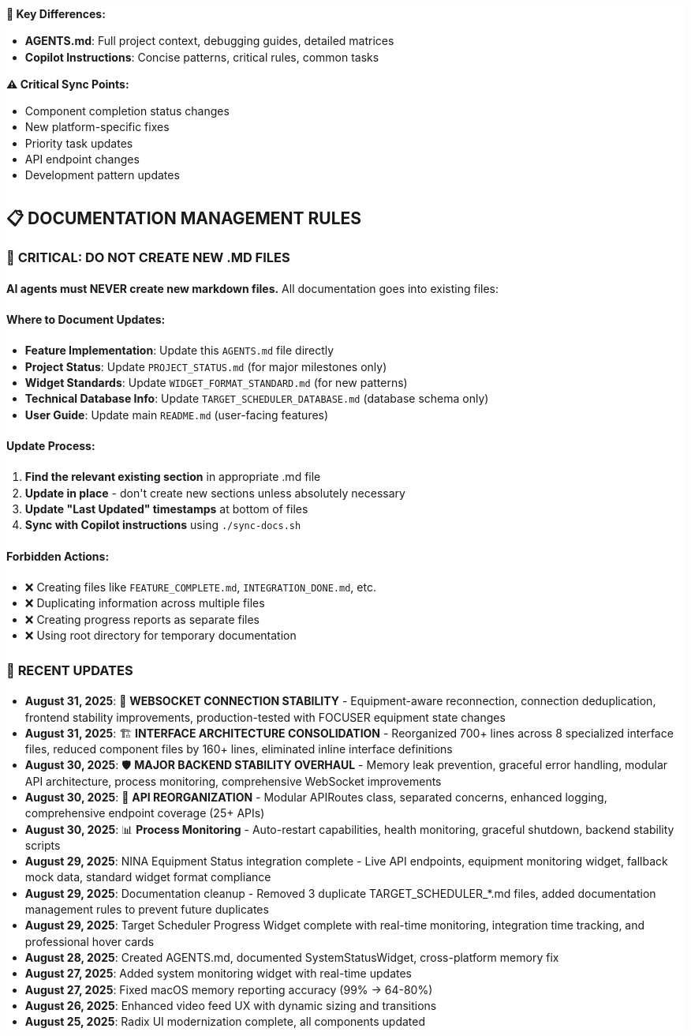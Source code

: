 **🎯 Key Differences:**
- **AGENTS.md**: Full project context, debugging guides, detailed matrices
- **Copilot Instructions**: Concise patterns, critical rules, common tasks

**⚠️ Critical Sync Points:**
- Component completion status changes
- New platform-specific fixes
- Priority task updates
- API endpoint changes
- Development pattern updates

## 📋 **DOCUMENTATION MANAGEMENT RULES**

### 🚨 **CRITICAL: DO NOT CREATE NEW .MD FILES**
**AI agents must NEVER create new markdown files.** All documentation goes into existing files:

#### **Where to Document Updates:**
- **Feature Implementation**: Update this `AGENTS.md` file directly
- **Project Status**: Update `PROJECT_STATUS.md` (for major milestones only)
- **Widget Standards**: Update `WIDGET_FORMAT_STANDARD.md` (for new patterns)
- **Technical Database Info**: Update `TARGET_SCHEDULER_DATABASE.md` (database schema only)
- **User Guide**: Update main `README.md` (user-facing features)

#### **Update Process:**
1. **Find the relevant existing section** in appropriate .md file
2. **Update in place** - don't create new sections unless absolutely necessary
3. **Update "Last Updated" timestamps** at bottom of files
4. **Sync with Copilot instructions** using `./sync-docs.sh`

#### **Forbidden Actions:**
- ❌ Creating files like `FEATURE_COMPLETE.md`, `INTEGRATION_DONE.md`, etc.
- ❌ Duplicating information across multiple files
- ❌ Creating progress reports as separate files
- ❌ Using root directory for temporary documentation

### 📅 **RECENT UPDATES**
- **August 31, 2025**: 🔌 **WEBSOCKET CONNECTION STABILITY** - Equipment-aware reconnection, connection deduplication, frontend stability improvements, production-tested with FOCUSER equipment state changes
- **August 31, 2025**: 🏗️ **INTERFACE ARCHITECTURE CONSOLIDATION** - Reorganized 700+ lines across 8 specialized interface files, reduced component files by 160+ lines, eliminated inline interface definitions
- **August 30, 2025**: 🛡️ **MAJOR BACKEND STABILITY OVERHAUL** - Memory leak prevention, graceful error handling, modular API architecture, process monitoring, comprehensive WebSocket improvements
- **August 30, 2025**: 🔧 **API REORGANIZATION** - Modular APIRoutes class, separated concerns, enhanced logging, comprehensive endpoint coverage (25+ APIs)
- **August 30, 2025**: 📊 **Process Monitoring** - Auto-restart capabilities, health monitoring, graceful shutdown, backend stability scripts
- **August 29, 2025**: NINA Equipment Status integration complete - Live API endpoints, equipment monitoring widget, fallback mock data, standard widget format compliance
- **August 29, 2025**: Documentation cleanup - Removed 3 duplicate TARGET_SCHEDULER_*.md files, added documentation management rules to prevent future duplicates
- **August 29, 2025**: Target Scheduler Progress Widget complete with real-time monitoring, integration time tracking, and professional hover cards
- **August 28, 2025**: Created AGENTS.md, documented SystemStatusWidget, cross-platform memory fix
- **August 27, 2025**: Added system monitoring widget with real-time updates
- **August 27, 2025**: Fixed macOS memory reporting accuracy (99% → 64-80%)
- **August 26, 2025**: Enhanced video feed UX with dynamic sizing and transitions
- **August 25, 2025**: Radix UI modernization complete, all components updated
